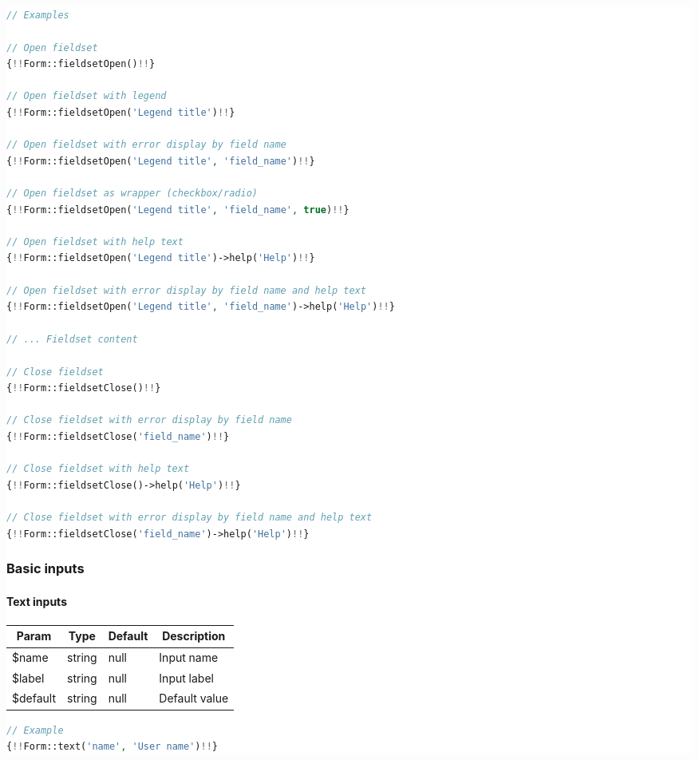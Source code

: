 ```php
// Examples

// Open fieldset
{!!Form::fieldsetOpen()!!}

// Open fieldset with legend
{!!Form::fieldsetOpen('Legend title')!!}

// Open fieldset with error display by field name
{!!Form::fieldsetOpen('Legend title', 'field_name')!!}

// Open fieldset as wrapper (checkbox/radio)
{!!Form::fieldsetOpen('Legend title', 'field_name', true)!!}

// Open fieldset with help text
{!!Form::fieldsetOpen('Legend title')->help('Help')!!}

// Open fieldset with error display by field name and help text
{!!Form::fieldsetOpen('Legend title', 'field_name')->help('Help')!!}

// ... Fieldset content

// Close fieldset
{!!Form::fieldsetClose()!!}

// Close fieldset with error display by field name
{!!Form::fieldsetClose('field_name')!!}

// Close fieldset with help text
{!!Form::fieldsetClose()->help('Help')!!}

// Close fieldset with error display by field name and help text
{!!Form::fieldsetClose('field_name')->help('Help')!!}
```

### Basic inputs

#### Text inputs

| Param    | Type   | Default | Description   |
| -------- | ------ | ------- | ------------- |
| $name    | string | null    | Input name    |
| $label   | string | null    | Input label   |
| $default | string | null    | Default value |

```php
// Example
{!!Form::text('name', 'User name')!!}
```

